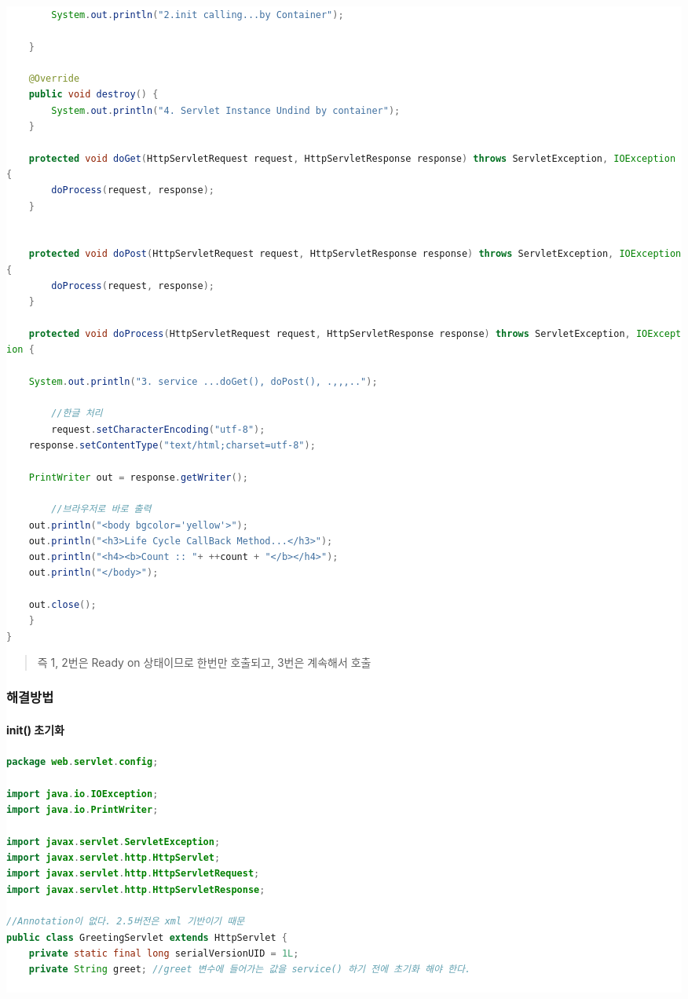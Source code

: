 ```java
        System.out.println("2.init calling...by Container");

    }
    
    @Override
    public void destroy() {
    	System.out.println("4. Servlet Instance Undind by container");
    }
    
	protected void doGet(HttpServletRequest request, HttpServletResponse response) throws ServletException, IOException {
		doProcess(request, response);
	}

	
	protected void doPost(HttpServletRequest request, HttpServletResponse response) throws ServletException, IOException {
		doProcess(request, response);
	}
	
	protected void doProcess(HttpServletRequest request, HttpServletResponse response) throws ServletException, IOException {
		
    System.out.println("3. service ...doGet(), doPost(), .,,,..");

		//한글 처리  
		request.setCharacterEncoding("utf-8");
    response.setContentType("text/html;charset=utf-8");
        
    PrintWriter out = response.getWriter();
        
        //브라우저로 바로 출력 
    out.println("<body bgcolor='yellow'>");
    out.println("<h3>Life Cycle CallBack Method...</h3>");
    out.println("<h4><b>Count :: "+ ++count + "</b></h4>");
    out.println("</body>");
       
    out.close();
	}
}
```
> 즉 1, 2번은 Ready on 상태이므로 한번만 호출되고, 3번은 계속해서 호출

### 해결방법

#### init() 초기화

```java
package web.servlet.config;

import java.io.IOException;
import java.io.PrintWriter;

import javax.servlet.ServletException;
import javax.servlet.http.HttpServlet;
import javax.servlet.http.HttpServletRequest;
import javax.servlet.http.HttpServletResponse;

//Annotation이 없다. 2.5버전은 xml 기반이기 때문  
public class GreetingServlet extends HttpServlet {
	private static final long serialVersionUID = 1L;
	private String greet; //greet 변수에 들어가는 값을 service() 하기 전에 초기화 해야 한다.
    
```